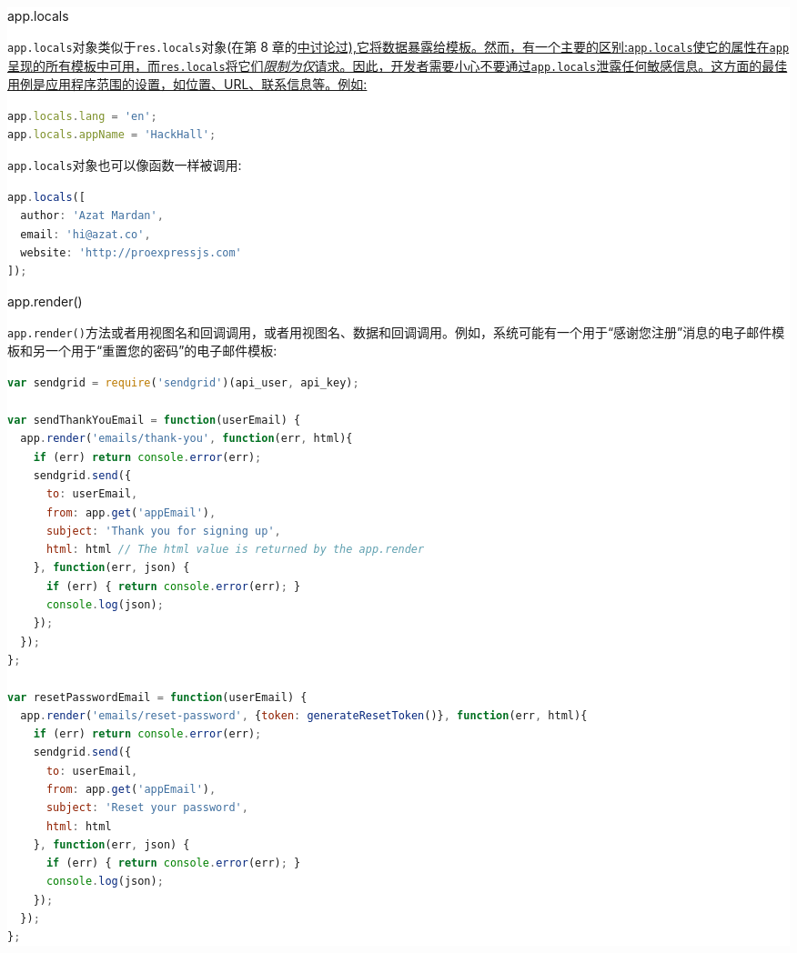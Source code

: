 app.locals

`app.locals`对象类似于`res.locals`对象(在第 8 章的[中讨论过),它将数据暴露给模板。然而，有一个主要的区别:`app.locals`使它的属性在`app`呈现的所有模板中可用，而`res.locals`将它们*限制为仅*请求。因此，开发者需要小心不要通过`app.locals`泄露任何敏感信息。这方面的最佳用例是应用程序范围的设置，如位置、URL、联系信息等。例如:](08.html)

```js
app.locals.lang = 'en';
app.locals.appName = 'HackHall';

```

`app.locals`对象也可以像函数一样被调用:

```js
app.locals([
  author: 'Azat Mardan',
  email: 'hi@azat.co',
  website: 'http://proexpressjs.com'
]);

```

app.render()

`app.render()`方法或者用视图名和回调调用，或者用视图名、数据和回调调用。例如，系统可能有一个用于“感谢您注册”消息的电子邮件模板和另一个用于“重置您的密码”的电子邮件模板:

```js
var sendgrid = require('sendgrid')(api_user, api_key);

var sendThankYouEmail = function(userEmail) {
  app.render('emails/thank-you', function(err, html){
    if (err) return console.error(err);
    sendgrid.send({
      to: userEmail,
      from: app.get('appEmail'),
      subject: 'Thank you for signing up',
      html: html // The html value is returned by the app.render
    }, function(err, json) {
      if (err) { return console.error(err); }
      console.log(json);
    });
  });
};

var resetPasswordEmail = function(userEmail) {
  app.render('emails/reset-password', {token: generateResetToken()}, function(err, html){
    if (err) return console.error(err);
    sendgrid.send({
      to: userEmail,
      from: app.get('appEmail'),
      subject: 'Reset your password',
      html: html
    }, function(err, json) {
      if (err) { return console.error(err); }
      console.log(json);
    });
  });
};

```
